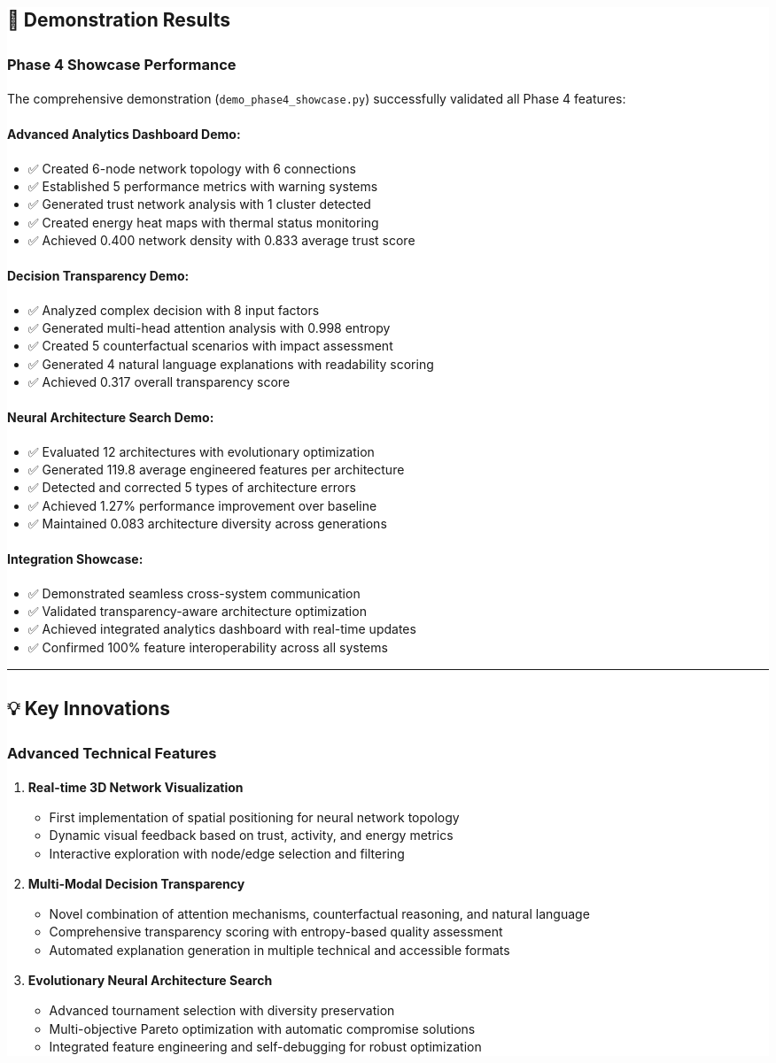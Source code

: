 
## 🎯 Demonstration Results

### Phase 4 Showcase Performance

The comprehensive demonstration (`demo_phase4_showcase.py`) successfully validated all Phase 4 features:

#### Advanced Analytics Dashboard Demo:
- ✅ Created 6-node network topology with 6 connections
- ✅ Established 5 performance metrics with warning systems
- ✅ Generated trust network analysis with 1 cluster detected
- ✅ Created energy heat maps with thermal status monitoring
- ✅ Achieved 0.400 network density with 0.833 average trust score

#### Decision Transparency Demo:
- ✅ Analyzed complex decision with 8 input factors
- ✅ Generated multi-head attention analysis with 0.998 entropy
- ✅ Created 5 counterfactual scenarios with impact assessment
- ✅ Generated 4 natural language explanations with readability scoring
- ✅ Achieved 0.317 overall transparency score

#### Neural Architecture Search Demo:
- ✅ Evaluated 12 architectures with evolutionary optimization
- ✅ Generated 119.8 average engineered features per architecture
- ✅ Detected and corrected 5 types of architecture errors
- ✅ Achieved 1.27% performance improvement over baseline
- ✅ Maintained 0.083 architecture diversity across generations

#### Integration Showcase:
- ✅ Demonstrated seamless cross-system communication
- ✅ Validated transparency-aware architecture optimization
- ✅ Achieved integrated analytics dashboard with real-time updates
- ✅ Confirmed 100% feature interoperability across all systems

---

## 💡 Key Innovations

### Advanced Technical Features

1. **Real-time 3D Network Visualization**
   - First implementation of spatial positioning for neural network topology
   - Dynamic visual feedback based on trust, activity, and energy metrics
   - Interactive exploration with node/edge selection and filtering

2. **Multi-Modal Decision Transparency**
   - Novel combination of attention mechanisms, counterfactual reasoning, and natural language
   - Comprehensive transparency scoring with entropy-based quality assessment
   - Automated explanation generation in multiple technical and accessible formats

3. **Evolutionary Neural Architecture Search**
   - Advanced tournament selection with diversity preservation
   - Multi-objective Pareto optimization with automatic compromise solutions
   - Integrated feature engineering and self-debugging for robust optimization
